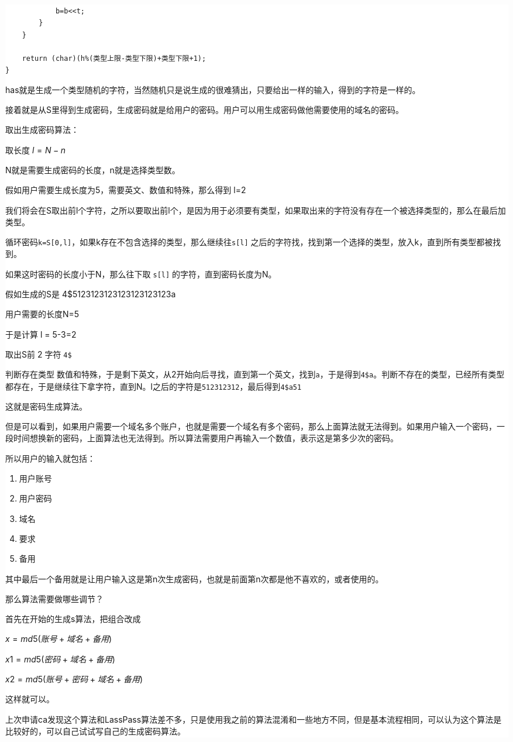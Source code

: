 ```
            b=b<<t;
        }
    }
    
    return (char)(h%(类型上限-类型下限)+类型下限+1);
}

```

has就是生成一个类型随机的字符，当然随机只是说生成的很难猜出，只要给出一样的输入，得到的字符是一样的。

接着就是从S里得到生成密码，生成密码就是给用户的密码。用户可以用生成密码做他需要使用的域名的密码。




取出生成密码算法：

取长度 $l=N-n$

N就是需要生成密码的长度，n就是选择类型数。

假如用户需要生成长度为5，需要英文、数值和特殊，那么得到 l=2

我们将会在S取出前l个字符，之所以要取出前l个，是因为用于必须要有类型，如果取出来的字符没有存在一个被选择类型的，那么在最后加类型。

循环密码`k=S[0,l]`，如果k存在不包含选择的类型，那么继续往`s[l]` 之后的字符找，找到第一个选择的类型，放入k，直到所有类型都被找到。

如果这时密码的长度小于N，那么往下取  `s[l]`  的字符，直到密码长度为N。 

假如生成的S是  4\$5123123123123123123123a

用户需要的长度N=5

于是计算 l = 5-3=2

取出S前 2 字符 `4$`

判断存在类型 数值和特殊，于是剩下英文，从2开始向后寻找，直到第一个英文，找到`a`，于是得到`4$a`。判断不存在的类型，已经所有类型都存在，于是继续往下拿字符，直到N。l之后的字符是`512312312`，最后得到`4$a51`

这就是密码生成算法。



但是可以看到，如果用户需要一个域名多个账户，也就是需要一个域名有多个密码，那么上面算法就无法得到。如果用户输入一个密码，一段时间想换新的密码，上面算法也无法得到。所以算法需要用户再输入一个数值，表示这是第多少次的密码。

所以用户的输入就包括：

1. 用户账号

1. 用户密码

1. 域名

1. 要求

1. 备用

其中最后一个备用就是让用户输入这是第n次生成密码，也就是前面第n次都是他不喜欢的，或者使用的。

那么算法需要做哪些调节？

首先在开始的生成s算法，把组合改成

$x=md5(账号+域名+备用)$

$x1=md5(密码+域名+备用)$

$x2=md5(账号+密码+域名+备用)$

这样就可以。

上次申请ca发现这个算法和LassPass算法差不多，只是使用我之前的算法混淆和一些地方不同，但是基本流程相同，可以认为这个算法是比较好的，可以自己试试写自己的生成密码算法。
